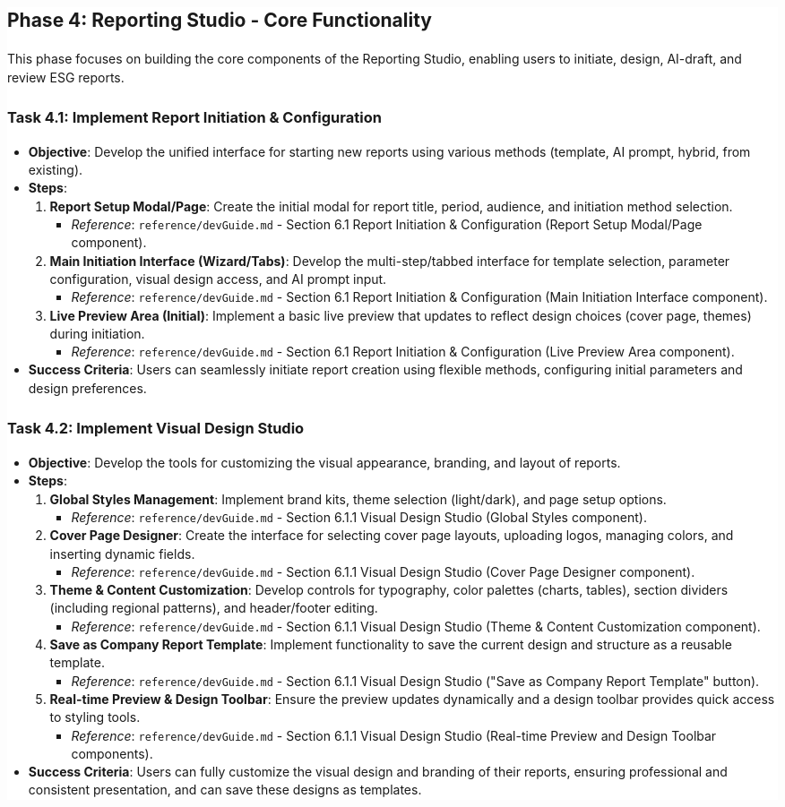 
## Phase 4: Reporting Studio - Core Functionality

This phase focuses on building the core components of the Reporting Studio, enabling users to initiate, design, AI-draft, and review ESG reports.

### Task 4.1: Implement Report Initiation & Configuration
-   **Objective**: Develop the unified interface for starting new reports using various methods (template, AI prompt, hybrid, from existing).
-   **Steps**:
    1.  **Report Setup Modal/Page**: Create the initial modal for report title, period, audience, and initiation method selection.
        -   *Reference*: `reference/devGuide.md` - Section 6.1 Report Initiation & Configuration (Report Setup Modal/Page component).
    2.  **Main Initiation Interface (Wizard/Tabs)**: Develop the multi-step/tabbed interface for template selection, parameter configuration, visual design access, and AI prompt input.
        -   *Reference*: `reference/devGuide.md` - Section 6.1 Report Initiation & Configuration (Main Initiation Interface component).
    3.  **Live Preview Area (Initial)**: Implement a basic live preview that updates to reflect design choices (cover page, themes) during initiation.
        -   *Reference*: `reference/devGuide.md` - Section 6.1 Report Initiation & Configuration (Live Preview Area component).
-   **Success Criteria**: Users can seamlessly initiate report creation using flexible methods, configuring initial parameters and design preferences.

### Task 4.2: Implement Visual Design Studio
-   **Objective**: Develop the tools for customizing the visual appearance, branding, and layout of reports.
-   **Steps**:
    1.  **Global Styles Management**: Implement brand kits, theme selection (light/dark), and page setup options.
        -   *Reference*: `reference/devGuide.md` - Section 6.1.1 Visual Design Studio (Global Styles component).
    2.  **Cover Page Designer**: Create the interface for selecting cover page layouts, uploading logos, managing colors, and inserting dynamic fields.
        -   *Reference*: `reference/devGuide.md` - Section 6.1.1 Visual Design Studio (Cover Page Designer component).
    3.  **Theme & Content Customization**: Develop controls for typography, color palettes (charts, tables), section dividers (including regional patterns), and header/footer editing.
        -   *Reference*: `reference/devGuide.md` - Section 6.1.1 Visual Design Studio (Theme & Content Customization component).
    4.  **Save as Company Report Template**: Implement functionality to save the current design and structure as a reusable template.
        -   *Reference*: `reference/devGuide.md` - Section 6.1.1 Visual Design Studio ("Save as Company Report Template" button).
    5.  **Real-time Preview & Design Toolbar**: Ensure the preview updates dynamically and a design toolbar provides quick access to styling tools.
        -   *Reference*: `reference/devGuide.md` - Section 6.1.1 Visual Design Studio (Real-time Preview and Design Toolbar components).
-   **Success Criteria**: Users can fully customize the visual design and branding of their reports, ensuring professional and consistent presentation, and can save these designs as templates.
